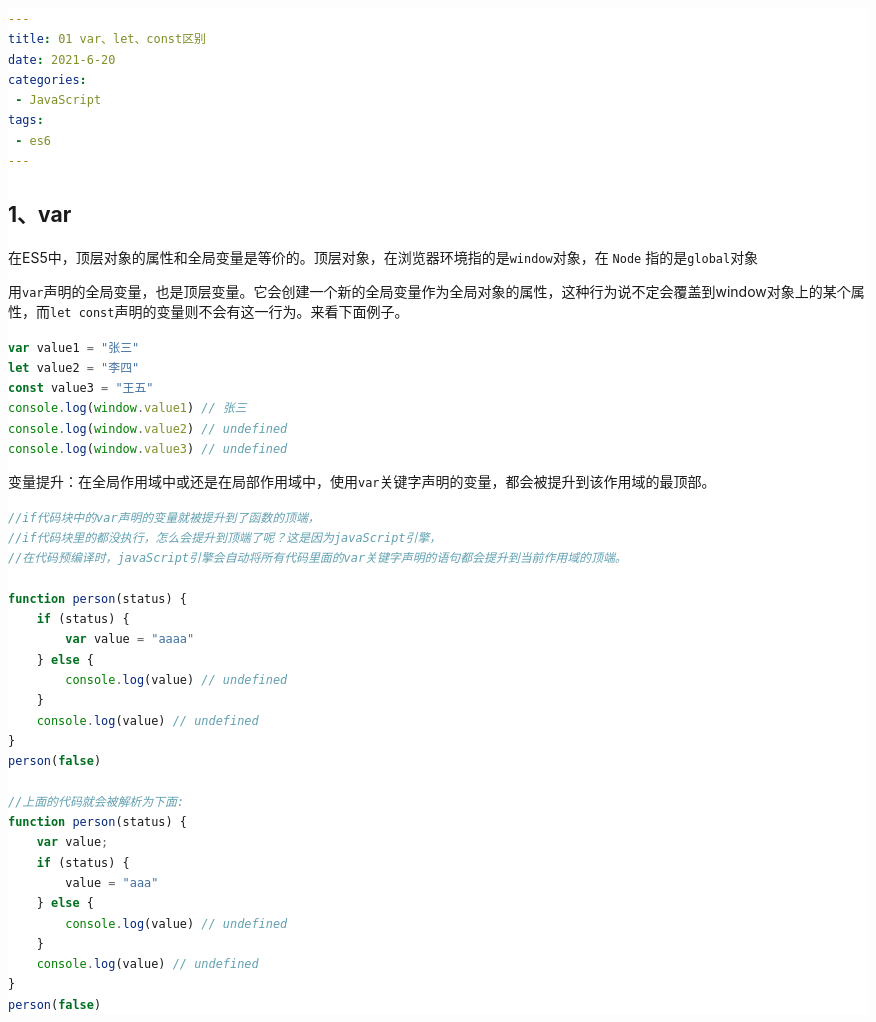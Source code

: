```yaml
---
title: 01 var、let、const区别
date: 2021-6-20
categories: 
 - JavaScript
tags:
 - es6
---
```


## 1、var

在ES5中，顶层对象的属性和全局变量是等价的。顶层对象，在浏览器环境指的是`window`对象，在 `Node` 指的是`global`对象

用`var`声明的全局变量，也是顶层变量。它会创建一个新的全局变量作为全局对象的属性，这种行为说不定会覆盖到window对象上的某个属性，而`let const`声明的变量则不会有这一行为。来看下面例子。

```js
var value1 = "张三"
let value2 = "李四"
const value3 = "王五"
console.log(window.value1) // 张三
console.log(window.value2) // undefined
console.log(window.value3) // undefined
```

变量提升：在全局作用域中或还是在局部作用域中，使用`var`关键字声明的变量，都会被提升到该作用域的最顶部。

```js
//if代码块中的var声明的变量就被提升到了函数的顶端，
//if代码块里的都没执行，怎么会提升到顶端了呢？这是因为javaScript引擎，
//在代码预编译时，javaScript引擎会自动将所有代码里面的var关键字声明的语句都会提升到当前作用域的顶端。

function person(status) {
    if (status) {
        var value = "aaaa" 
    } else {
        console.log(value) // undefined
    }
    console.log(value) // undefined
}
person(false)

//上面的代码就会被解析为下面:
function person(status) {
    var value;
    if (status) {
        value = "aaa" 
    } else {
        console.log(value) // undefined
    }
    console.log(value) // undefined
}
person(false)      
```
